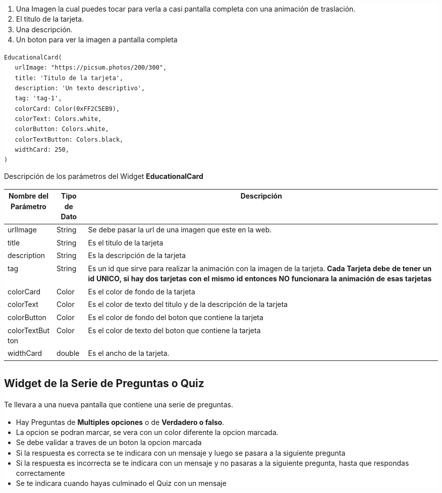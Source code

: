 1. Una Imagen la cual puedes tocar para verla a casi 
pantalla completa con una animación de traslación.
2. El titulo de la tarjeta.
3. Una descripción.
4. Un boton para ver la imagen a pantalla completa

~~~
EducationalCard(
   urlImage: "https://picsum.photos/200/300",
   title: 'Titulo de la tarjeta',
   description: 'Un texto descriptivo',
   tag: 'tag-1',
   colorCard: Color(0xFF2C5EB9),
   colorText: Colors.white,
   colorButton: Colors.white,
   colorTextButton: Colors.black,
   widthCard: 250,
)
~~~

Descripción de los parámetros del Widget **EducationalCard**


| Nombre del Parámetro | Tipo de Dato | Descripción |
|--- |--- |--- |
| urlImage | String   | Se debe pasar la url de una imagen que este en la web. |
| title | String  | Es el titulo de la tarjeta |
| description | String  | Es la descripción de la tarjeta |
| tag | String  | Es un id que sirve para realizar la animación con la imagen de la tarjeta. **Cada Tarjeta debe de tener un id UNICO, si hay dos tarjetas con el mismo id entonces NO funcionara la animación de esas tarjetas**|
| colorCard | Color  | Es el color de fondo de la tarjeta |
| colorText | Color  | Es el color de texto del titulo y de la descripción de la tarjeta |
| colorButton | Color  | Es el color de fondo del boton que contiene la tarjeta |
| colorTextButton | Color  | Es el color de texto del boton que contiene la tarjeta |
| widthCard | double   | Es el ancho de la tarjeta. |

## Widget de la Serie de Preguntas o Quiz

Te llevara a una nueva pantalla que contiene una serie de preguntas.

- Hay Preguntas de **Multiples opciones** o de **Verdadero o falso**.
- La opcion se podran marcar, se vera con un color diferente la opcion marcada.
- Se debe validar a traves de un boton la opcion marcada
- Si la respuesta es correcta se te indicara con un mensaje y luego se pasara a la siguiente pregunta
- Si la respuesta es incorrecta se te indicara con un mensaje y no pasaras a la siguiente pregunta, hasta que respondas correctamente
- Se te indicara cuando hayas culminado el Quiz con un mensaje
